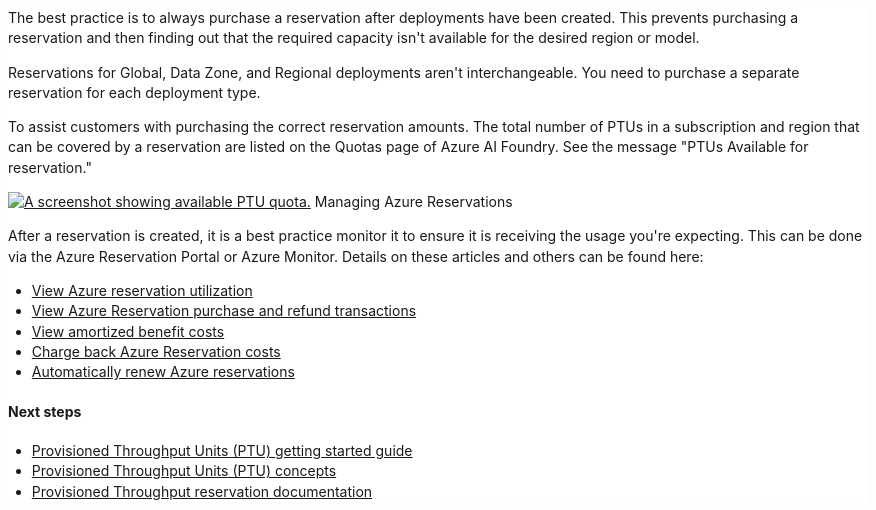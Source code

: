 The best practice is to always purchase a reservation after deployments have been created. This prevents purchasing a reservation and then finding out that the required capacity isn't available for the desired region or model.

Reservations for Global, Data Zone, and Regional deployments aren't interchangeable. You need to purchase a separate reservation for each deployment type.

To assist customers with purchasing the correct reservation amounts. The total number of PTUs in a subscription and region that can be covered by a reservation are listed on the Quotas page of Azure AI Foundry. See the message "PTUs Available for reservation."

[![A screenshot showing available PTU quota.](https://learn.microsoft.com/en-us/azure/ai-services/openai/media/provisioned/available-quota.png)](https://learn.microsoft.com/en-us/azure/ai-services/openai/media/provisioned/available-quota.png#lightbox)
Managing Azure Reservations

After a reservation is created, it is a best practice monitor it to ensure it is receiving the usage you're expecting. This can be done via the Azure Reservation Portal or Azure Monitor. Details on these articles and others can be found here:

* [View Azure reservation utilization](https://learn.microsoft.com/en-us/azure/cost-management-billing/reservations/reservation-utilization)
* [View Azure Reservation purchase and refund transactions](https://learn.microsoft.com/en-us/azure/cost-management-billing/reservations/view-purchase-refunds)
* [View amortized benefit costs](https://learn.microsoft.com/en-us/azure/cost-management-billing/reservations/view-amortized-costs)
* [Charge back Azure Reservation costs](https://learn.microsoft.com/en-us/azure/cost-management-billing/reservations/charge-back-usage)
* [Automatically renew Azure reservations](https://learn.microsoft.com/en-us/azure/cost-management-billing/reservations/reservation-renew)

#### Next steps

* [Provisioned Throughput Units (PTU) getting started guide](https://learn.microsoft.com/en-us/azure/ai-services/openai/how-to/provisioned-get-started)
* [Provisioned Throughput Units (PTU) concepts](https://learn.microsoft.com/en-us/azure/ai-services/openai/concepts/provisioned-throughput)
* [Provisioned Throughput reservation documentation](https://aka.ms/oai/docs/ptum-reservations)

